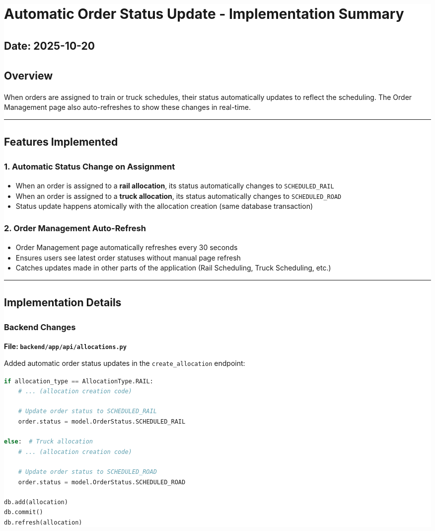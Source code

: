 # Automatic Order Status Update - Implementation Summary

## Date: 2025-10-20

## Overview
When orders are assigned to train or truck schedules, their status automatically updates to reflect the scheduling. The Order Management page also auto-refreshes to show these changes in real-time.

---

## Features Implemented

### 1. **Automatic Status Change on Assignment**
- When an order is assigned to a **rail allocation**, its status automatically changes to `SCHEDULED_RAIL`
- When an order is assigned to a **truck allocation**, its status automatically changes to `SCHEDULED_ROAD`
- Status update happens atomically with the allocation creation (same database transaction)

### 2. **Order Management Auto-Refresh**
- Order Management page automatically refreshes every 30 seconds
- Ensures users see latest order statuses without manual page refresh
- Catches updates made in other parts of the application (Rail Scheduling, Truck Scheduling, etc.)

---

## Implementation Details

### Backend Changes

**File: `backend/app/api/allocations.py`**

Added automatic order status updates in the `create_allocation` endpoint:

```python
if allocation_type == AllocationType.RAIL:
    # ... (allocation creation code)
    
    # Update order status to SCHEDULED_RAIL
    order.status = model.OrderStatus.SCHEDULED_RAIL
    
else:  # Truck allocation
    # ... (allocation creation code)
    
    # Update order status to SCHEDULED_ROAD
    order.status = model.OrderStatus.SCHEDULED_ROAD

db.add(allocation)
db.commit()
db.refresh(allocation)
```
